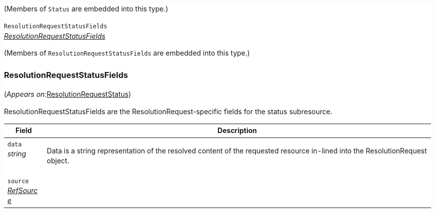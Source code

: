 </a>
</em>
</td>
<td>
<p>
(Members of <code>Status</code> are embedded into this type.)
</p>
</td>
</tr>
<tr>
<td>
<code>ResolutionRequestStatusFields</code><br/>
<em>
<a href="#resolution.tekton.dev/v1beta1.ResolutionRequestStatusFields">
ResolutionRequestStatusFields
</a>
</em>
</td>
<td>
<p>
(Members of <code>ResolutionRequestStatusFields</code> are embedded into this type.)
</p>
</td>
</tr>
</tbody>
</table>
<h3 id="resolution.tekton.dev/v1beta1.ResolutionRequestStatusFields">ResolutionRequestStatusFields
</h3>
<p>
(<em>Appears on:</em><a href="#resolution.tekton.dev/v1beta1.ResolutionRequestStatus">ResolutionRequestStatus</a>)
</p>
<div>
<p>ResolutionRequestStatusFields are the ResolutionRequest-specific fields
for the status subresource.</p>
</div>
<table>
<thead>
<tr>
<th>Field</th>
<th>Description</th>
</tr>
</thead>
<tbody>
<tr>
<td>
<code>data</code><br/>
<em>
string
</em>
</td>
<td>
<p>Data is a string representation of the resolved content
of the requested resource in-lined into the ResolutionRequest
object.</p>
</td>
</tr>
<tr>
<td>
<code>source</code><br/>
<em>
<a href="#tekton.dev/v1.RefSource">
RefSource
</a>